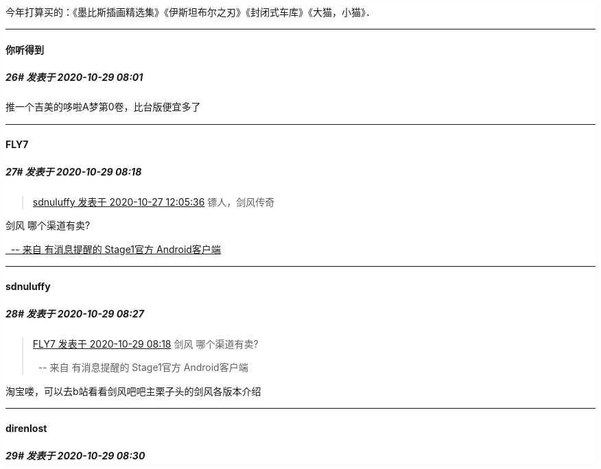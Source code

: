 
今年打算买的：《墨比斯插画精选集》《伊斯坦布尔之刃》《封闭式车库》《大猫，小猫》．







*****

####  你听得到  
##### 26#       发表于 2020-10-29 08:01




推一个吉美的哆啦A梦第0卷，比台版便宜多了







*****

####  FLY7  
##### 27#       发表于 2020-10-29 08:18



<blockquote><a href="httphttps://bbs.saraba1st.com/2b/forum.php?mod=redirect&amp;goto=findpost&amp;pid=49187966&amp;ptid=1967343" target="_blank">sdnuluffy 发表于 2020-10-27 12:05:36</a>
镖人，剑风传奇</blockquote>剑风 哪个渠道有卖?

[  -- 来自 有消息提醒的 Stage1官方 Android客户端](https://www.coolapk.com/apk/140634)







*****

####  sdnuluffy  
##### 28#       发表于 2020-10-29 08:27



<blockquote><a href="httphttps://bbs.saraba1st.com/2b/forum.php?mod=redirect&amp;goto=findpost&amp;pid=49212338&amp;ptid=1967343" target="_blank">FLY7 发表于 2020-10-29 08:18</a>
剑风 哪个渠道有卖?

  -- 来自 有消息提醒的 Stage1官方 Android客户端</blockquote>
淘宝喽，可以去b站看看剑风吧吧主栗子头的剑风各版本介绍







*****

####  direnlost  
##### 29#       发表于 2020-10-29 08:30
